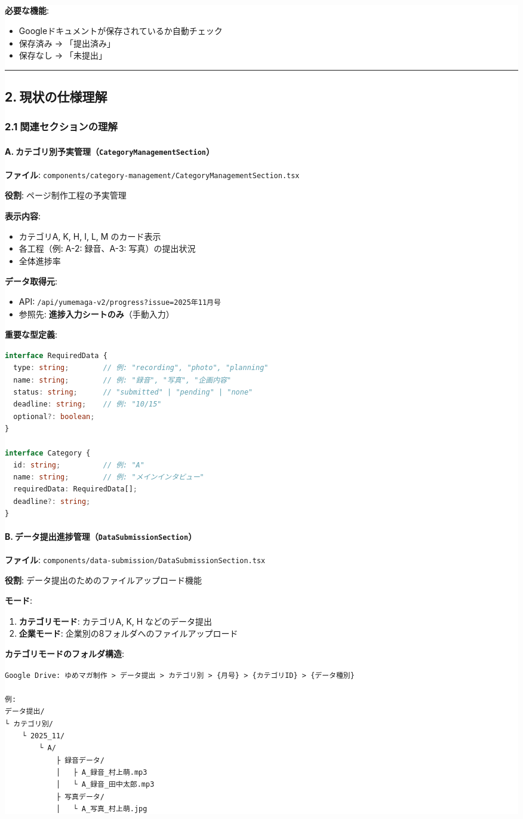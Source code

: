 **必要な機能**:
- Googleドキュメントが保存されているか自動チェック
- 保存済み → 「提出済み」
- 保存なし → 「未提出」

---

## 2. 現状の仕様理解

### 2.1 関連セクションの理解

#### A. カテゴリ別予実管理（`CategoryManagementSection`）

**ファイル**: `components/category-management/CategoryManagementSection.tsx`

**役割**: ページ制作工程の予実管理

**表示内容**:
- カテゴリA, K, H, I, L, M のカード表示
- 各工程（例: A-2: 録音、A-3: 写真）の提出状況
- 全体進捗率

**データ取得元**:
- API: `/api/yumemaga-v2/progress?issue=2025年11月号`
- 参照先: **進捗入力シートのみ**（手動入力）

**重要な型定義**:
```typescript
interface RequiredData {
  type: string;        // 例: "recording", "photo", "planning"
  name: string;        // 例: "録音", "写真", "企画内容"
  status: string;      // "submitted" | "pending" | "none"
  deadline: string;    // 例: "10/15"
  optional?: boolean;
}

interface Category {
  id: string;          // 例: "A"
  name: string;        // 例: "メインインタビュー"
  requiredData: RequiredData[];
  deadline?: string;
}
```

#### B. データ提出進捗管理（`DataSubmissionSection`）

**ファイル**: `components/data-submission/DataSubmissionSection.tsx`

**役割**: データ提出のためのファイルアップロード機能

**モード**:
1. **カテゴリモード**: カテゴリA, K, H などのデータ提出
2. **企業モード**: 企業別の8フォルダへのファイルアップロード

**カテゴリモードのフォルダ構造**:
```
Google Drive: ゆめマガ制作 > データ提出 > カテゴリ別 > {月号} > {カテゴリID} > {データ種別}

例:
データ提出/
└ カテゴリ別/
    └ 2025_11/
        └ A/
            ├ 録音データ/
            │   ├ A_録音_村上萌.mp3
            │   └ A_録音_田中太郎.mp3
            ├ 写真データ/
            │   └ A_写真_村上萌.jpg
```
